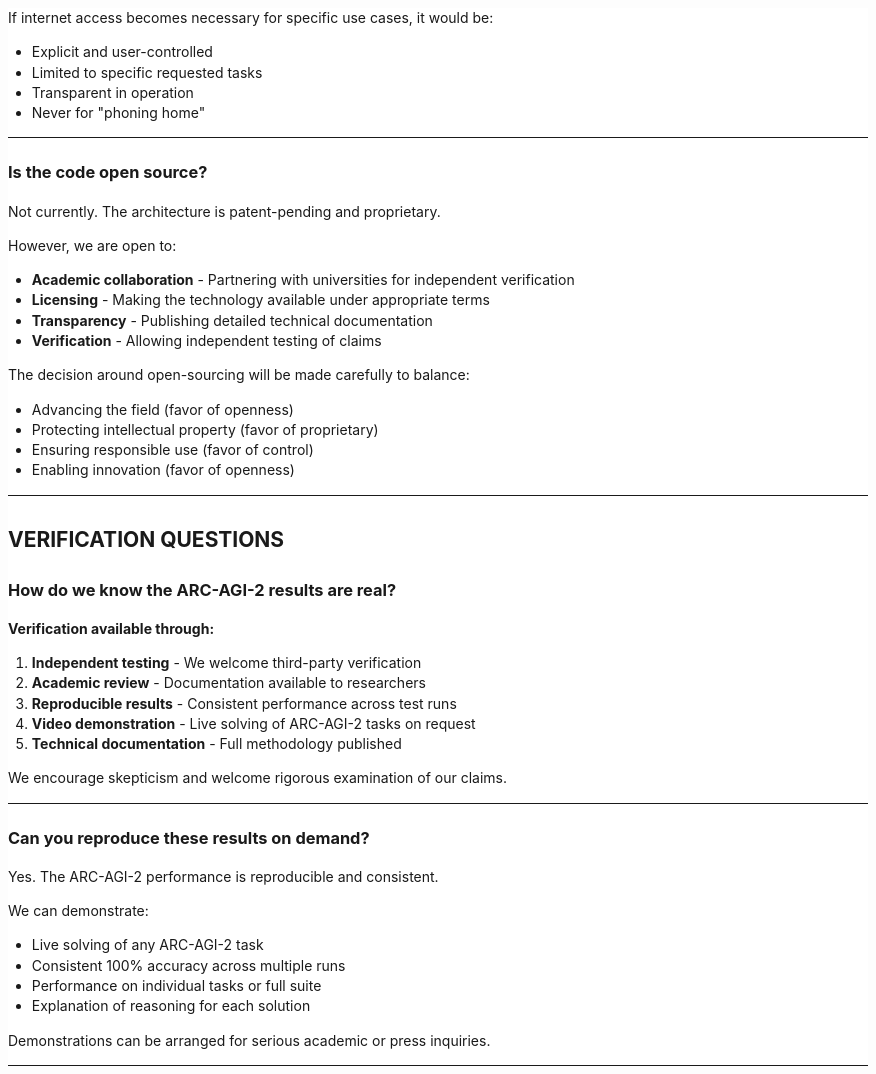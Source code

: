 If internet access becomes necessary for specific use cases, it would be:
- Explicit and user-controlled
- Limited to specific requested tasks
- Transparent in operation
- Never for "phoning home"

---

### Is the code open source?

Not currently. The architecture is patent-pending and proprietary.

However, we are open to:
- **Academic collaboration** - Partnering with universities for independent verification
- **Licensing** - Making the technology available under appropriate terms
- **Transparency** - Publishing detailed technical documentation
- **Verification** - Allowing independent testing of claims

The decision around open-sourcing will be made carefully to balance:
- Advancing the field (favor of openness)
- Protecting intellectual property (favor of proprietary)
- Ensuring responsible use (favor of control)
- Enabling innovation (favor of openness)

---

## VERIFICATION QUESTIONS

### How do we know the ARC-AGI-2 results are real?

**Verification available through:**

1. **Independent testing** - We welcome third-party verification
2. **Academic review** - Documentation available to researchers
3. **Reproducible results** - Consistent performance across test runs
4. **Video demonstration** - Live solving of ARC-AGI-2 tasks on request
5. **Technical documentation** - Full methodology published

We encourage skepticism and welcome rigorous examination of our claims.

---

### Can you reproduce these results on demand?

Yes. The ARC-AGI-2 performance is reproducible and consistent.

We can demonstrate:
- Live solving of any ARC-AGI-2 task
- Consistent 100% accuracy across multiple runs
- Performance on individual tasks or full suite
- Explanation of reasoning for each solution

Demonstrations can be arranged for serious academic or press inquiries.

---
